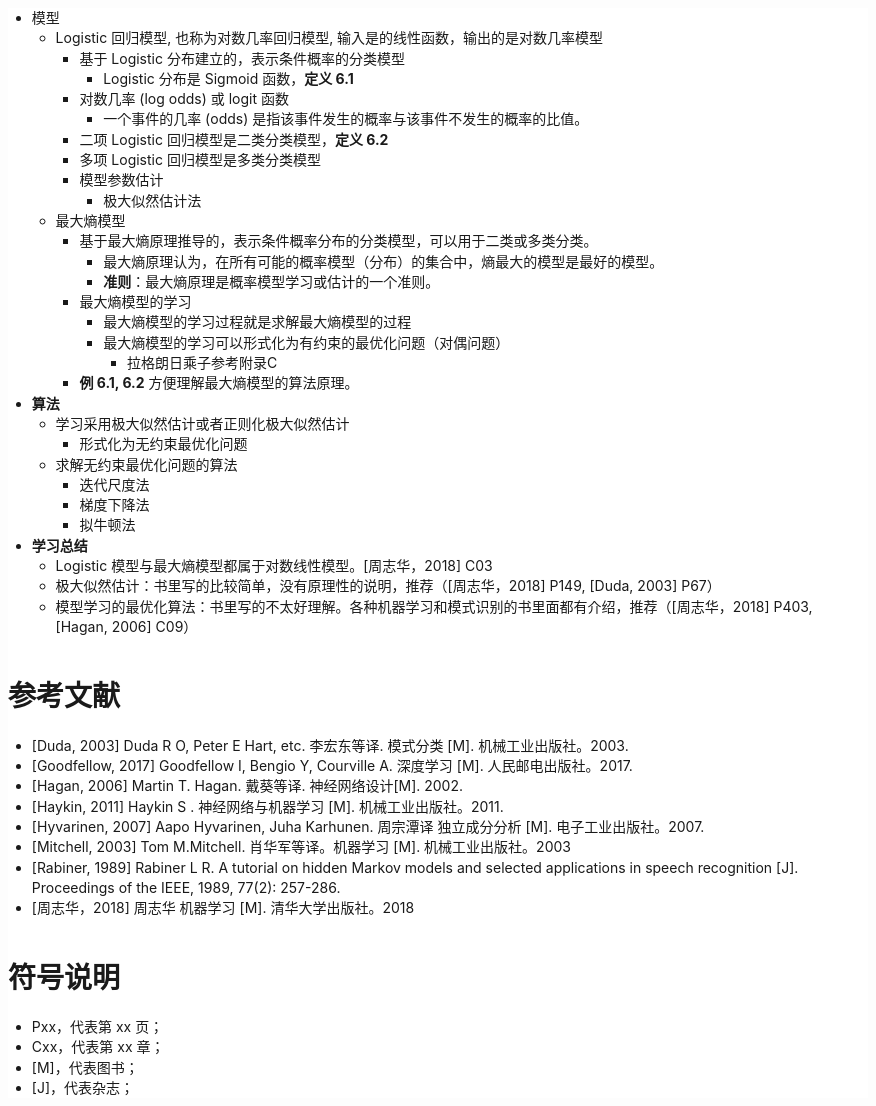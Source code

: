 * 模型
  * Logistic 回归模型, 也称为对数几率回归模型, 输入是的线性函数，输出的是对数几率模型
    * 基于 Logistic 分布建立的，表示条件概率的分类模型
      * Logistic 分布是 Sigmoid 函数，**定义 6.1**
    * 对数几率 (log odds) 或 logit 函数
      * 一个事件的几率 (odds) 是指该事件发生的概率与该事件不发生的概率的比值。
    * 二项 Logistic 回归模型是二类分类模型，**定义 6.2**
    * 多项 Logistic 回归模型是多类分类模型
    * 模型参数估计
      * 极大似然估计法
  * 最大熵模型
    * 基于最大熵原理推导的，表示条件概率分布的分类模型，可以用于二类或多类分类。
      * 最大熵原理认为，在所有可能的概率模型（分布）的集合中，熵最大的模型是最好的模型。
      * **准则**：最大熵原理是概率模型学习或估计的一个准则。
    * 最大熵模型的学习
      * 最大熵模型的学习过程就是求解最大熵模型的过程
      * 最大熵模型的学习可以形式化为有约束的最优化问题（对偶问题）
        * 拉格朗日乘子参考附录C
    * **例 6.1, 6.2** 方便理解最大熵模型的算法原理。
* **算法**
  * 学习采用极大似然估计或者正则化极大似然估计
    * 形式化为无约束最优化问题
  * 求解无约束最优化问题的算法
    * 迭代尺度法
    * 梯度下降法
    * 拟牛顿法
* **学习总结**
  * Logistic 模型与最大熵模型都属于对数线性模型。\[周志华，2018] C03
  * 极大似然估计：书里写的比较简单，没有原理性的说明，推荐（\[周志华，2018] P149, \[Duda, 2003] P67）
  * 模型学习的最优化算法：书里写的不太好理解。各种机器学习和模式识别的书里面都有介绍，推荐（\[周志华，2018] P403, \[Hagan, 2006] C09）

# 参考文献

* \[Duda, 2003] Duda R O, Peter E Hart, etc. 李宏东等译. 模式分类 \[M]. 机械工业出版社。2003.
* \[Goodfellow, 2017] Goodfellow I, Bengio Y, Courville A. 深度学习 \[M]. 人民邮电出版社。2017.
* \[Hagan, 2006] Martin T. Hagan. 戴葵等译. 神经网络设计\[M]. 2002.
* \[Haykin, 2011] Haykin S . 神经网络与机器学习 \[M]. 机械工业出版社。2011.
* \[Hyvarinen, 2007] Aapo Hyvarinen, Juha Karhunen. 周宗潭译 独立成分分析 \[M]. 电子工业出版社。2007.
* \[Mitchell, 2003] Tom M.Mitchell. 肖华军等译。机器学习 \[M]. 机械工业出版社。2003
* \[Rabiner, 1989] Rabiner L R. A tutorial on hidden Markov models and selected applications in speech recognition \[J]. Proceedings of the IEEE, 1989, 77(2): 257-286.
* \[周志华，2018] 周志华 机器学习 \[M]. 清华大学出版社。2018

# 符号说明

* Pxx，代表第 xx 页；
* Cxx，代表第 xx 章；
* \[M]，代表图书；
* \[J]，代表杂志；